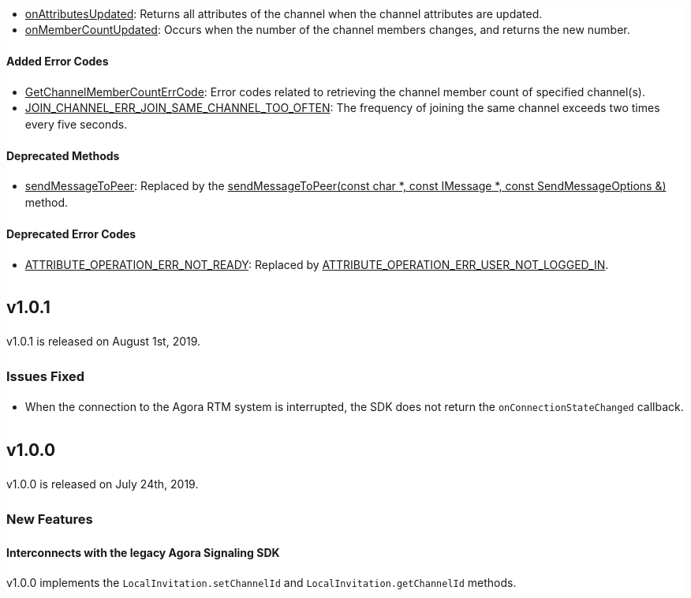 - [onAttributesUpdated](https://docs.agora.io/en/Real-time-Messaging/API%20Reference/RTM_java/interfaceio_1_1agora_1_1rtm_1_1_rtm_channel_listener.html#a2904a1f1f78c497b9176fffb853be96f): Returns all attributes of the channel when the channel attributes are updated. 
- [onMemberCountUpdated](https://docs.agora.io/en/Real-time-Messaging/API%20Reference/RTM_java/interfaceio_1_1agora_1_1rtm_1_1_rtm_channel_listener.html#ad778e702e026a79460f45a992bb8576d): Occurs when the number of the channel members changes, and returns the new number.

#### Added Error Codes 

- [GetChannelMemberCountErrCode](https://docs.agora.io/en/Real-time-Messaging/API%20Reference/RTM_java/interfaceio_1_1agora_1_1rtm_1_1_rtm_status_code_1_1_get_channel_member_count_err_code.html): Error codes related to retrieving the channel member count of specified channel(s).
- [JOIN_CHANNEL_ERR_JOIN_SAME_CHANNEL_TOO_OFTEN](https://docs.agora.io/en/Real-time-Messaging/API%20Reference/RTM_java/interfaceio_1_1agora_1_1rtm_1_1_rtm_status_code_1_1_join_channel_error.html#a2040b572e1ef4f593f234a20c84a22c7): The frequency of joining the same channel exceeds two times every five seconds.

#### Deprecated Methods

- [sendMessageToPeer](https://docs.agora.io/en/Real-time-Messaging/API%20Reference/RTM_java/classio_1_1agora_1_1rtm_1_1_rtm_client.html#a25ab5c0126e1dc51c78b2b705de68b7a): Replaced by the [sendMessageToPeer(const char \*, const IMessage \*, const SendMessageOptions \&)](https://docs.agora.io/en/Real-time-Messaging/API%20Reference/RTM_java/classio_1_1agora_1_1rtm_1_1_rtm_client.html#a729079805644b3307297fb2e902ab4c9) method. 

#### Deprecated Error Codes

- [ATTRIBUTE_OPERATION_ERR_NOT_READY](https://docs.agora.io/en/Real-time-Messaging/API%20Reference/RTM_java/interfaceio_1_1agora_1_1rtm_1_1_rtm_status_code_1_1_attribute_operation_error.html#ac6a33aef7c62a132ba79630219d548a7): Replaced by [ATTRIBUTE_OPERATION_ERR_USER_NOT_LOGGED_IN](https://docs.agora.io/en/Real-time-Messaging/API%20Reference/RTM_java/interfaceio_1_1agora_1_1rtm_1_1_rtm_status_code_1_1_attribute_operation_error.html#a9f329760056976289e49ad1dc69c598f).




## v1.0.1

v1.0.1 is released on August 1st, 2019. 

### Issues Fixed

- When the connection to the Agora RTM system is interrupted, the SDK does not return the `onConnectionStateChanged` callback. 

## v1.0.0

v1.0.0 is released on July 24th, 2019.

### New Features

#### Interconnects with the legacy Agora Signaling SDK

v1.0.0 implements the `LocalInvitation.setChannelId` and `LocalInvitation.getChannelId` methods. 
